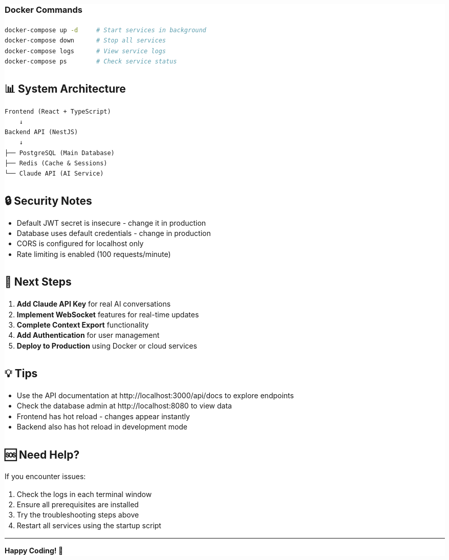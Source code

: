 ### Docker Commands
```bash
docker-compose up -d     # Start services in background
docker-compose down      # Stop all services
docker-compose logs      # View service logs
docker-compose ps        # Check service status
```

## 📊 System Architecture

```
Frontend (React + TypeScript)
    ↓
Backend API (NestJS)
    ↓
├── PostgreSQL (Main Database)
├── Redis (Cache & Sessions)
└── Claude API (AI Service)
```

## 🔒 Security Notes

- Default JWT secret is insecure - change it in production
- Database uses default credentials - change in production
- CORS is configured for localhost only
- Rate limiting is enabled (100 requests/minute)

## 📝 Next Steps

1. **Add Claude API Key** for real AI conversations
2. **Implement WebSocket** features for real-time updates
3. **Complete Context Export** functionality
4. **Add Authentication** for user management
5. **Deploy to Production** using Docker or cloud services

## 💡 Tips

- Use the API documentation at http://localhost:3000/api/docs to explore endpoints
- Check the database admin at http://localhost:8080 to view data
- Frontend has hot reload - changes appear instantly
- Backend also has hot reload in development mode

## 🆘 Need Help?

If you encounter issues:
1. Check the logs in each terminal window
2. Ensure all prerequisites are installed
3. Try the troubleshooting steps above
4. Restart all services using the startup script

---

**Happy Coding! 🚀**